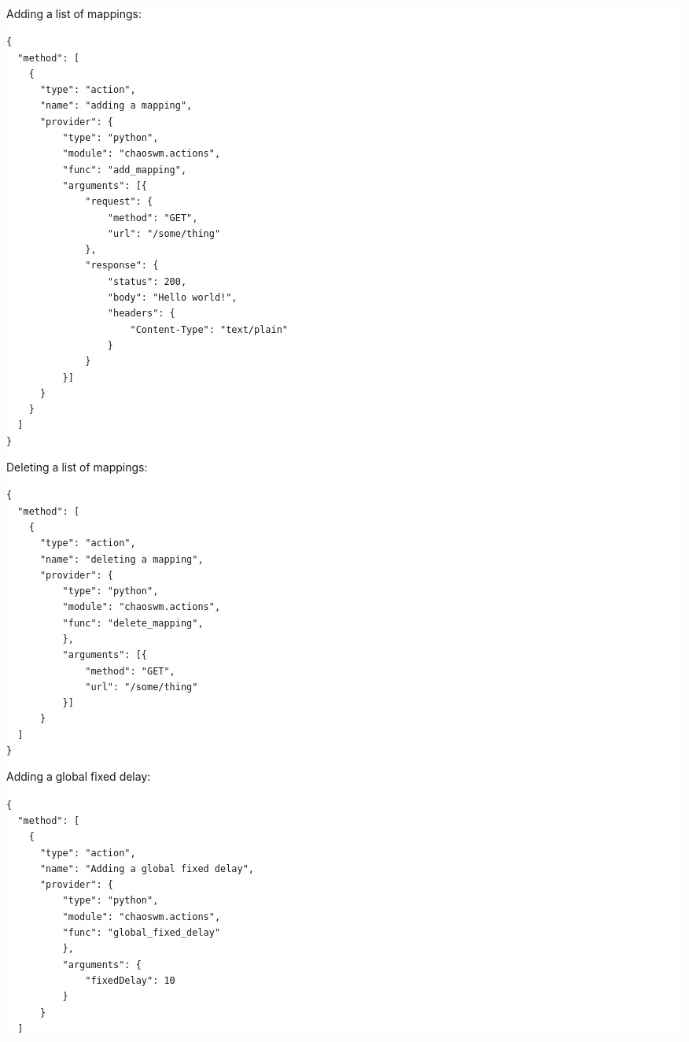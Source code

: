 Adding a list of mappings:

    {
      "method": [
        {
          "type": "action",
          "name": "adding a mapping",
          "provider": {
              "type": "python",
              "module": "chaoswm.actions",
              "func": "add_mapping",
              "arguments": [{
                  "request": {
                      "method": "GET",
                      "url": "/some/thing"
                  },
                  "response": {
                      "status": 200,
                      "body": "Hello world!",
                      "headers": {
                          "Content-Type": "text/plain"
                      }
                  } 
              }]
          }
        }
      ]
    }

Deleting a list of mappings:

    {
      "method": [
        {
          "type": "action",
          "name": "deleting a mapping",
          "provider": {
              "type": "python",
              "module": "chaoswm.actions",
              "func": "delete_mapping",
              },
              "arguments": [{
                  "method": "GET",
                  "url": "/some/thing"
              }]
          }
      ]
    }

Adding a global fixed delay:

    {
      "method": [
        {
          "type": "action",
          "name": "Adding a global fixed delay",
          "provider": {
              "type": "python",
              "module": "chaoswm.actions",
              "func": "global_fixed_delay"
              },
              "arguments": {
                  "fixedDelay": 10
              }
          }
      ]